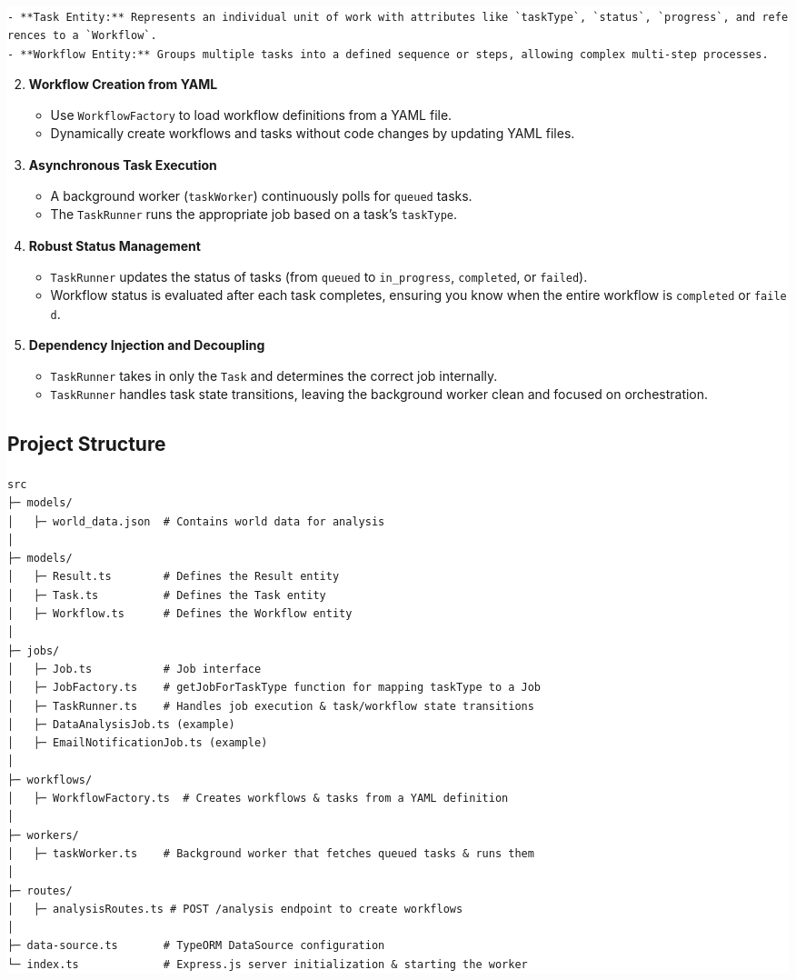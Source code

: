     - **Task Entity:** Represents an individual unit of work with attributes like `taskType`, `status`, `progress`, and references to a `Workflow`.
    - **Workflow Entity:** Groups multiple tasks into a defined sequence or steps, allowing complex multi-step processes.

2. **Workflow Creation from YAML**

    - Use `WorkflowFactory` to load workflow definitions from a YAML file.
    - Dynamically create workflows and tasks without code changes by updating YAML files.

3. **Asynchronous Task Execution**

    - A background worker (`taskWorker`) continuously polls for `queued` tasks.
    - The `TaskRunner` runs the appropriate job based on a task’s `taskType`.

4. **Robust Status Management**

    - `TaskRunner` updates the status of tasks (from `queued` to `in_progress`, `completed`, or `failed`).
    - Workflow status is evaluated after each task completes, ensuring you know when the entire workflow is `completed` or `failed`.

5. **Dependency Injection and Decoupling**
    - `TaskRunner` takes in only the `Task` and determines the correct job internally.
    - `TaskRunner` handles task state transitions, leaving the background worker clean and focused on orchestration.

## Project Structure

```
src
├─ models/
│   ├─ world_data.json  # Contains world data for analysis
│
├─ models/
│   ├─ Result.ts        # Defines the Result entity
│   ├─ Task.ts          # Defines the Task entity
│   ├─ Workflow.ts      # Defines the Workflow entity
│
├─ jobs/
│   ├─ Job.ts           # Job interface
│   ├─ JobFactory.ts    # getJobForTaskType function for mapping taskType to a Job
│   ├─ TaskRunner.ts    # Handles job execution & task/workflow state transitions
│   ├─ DataAnalysisJob.ts (example)
│   ├─ EmailNotificationJob.ts (example)
│
├─ workflows/
│   ├─ WorkflowFactory.ts  # Creates workflows & tasks from a YAML definition
│
├─ workers/
│   ├─ taskWorker.ts    # Background worker that fetches queued tasks & runs them
│
├─ routes/
│   ├─ analysisRoutes.ts # POST /analysis endpoint to create workflows
│
├─ data-source.ts       # TypeORM DataSource configuration
└─ index.ts             # Express.js server initialization & starting the worker
```
